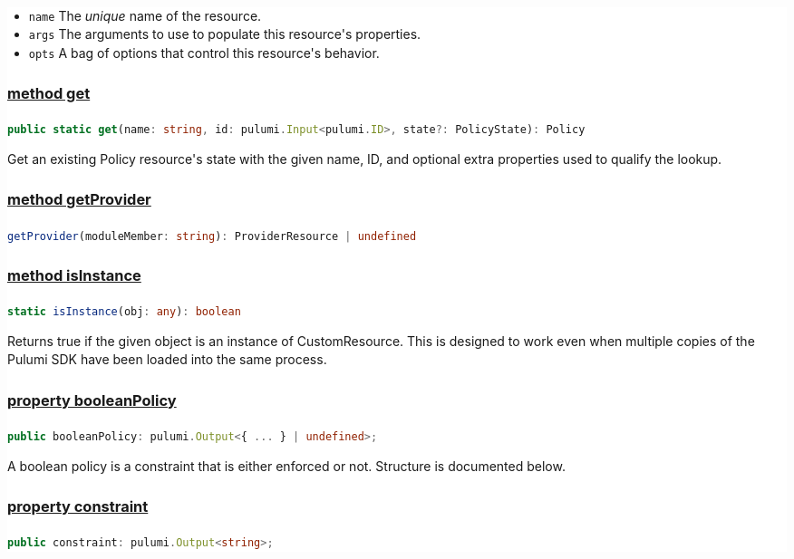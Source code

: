 * `name` The _unique_ name of the resource.
* `args` The arguments to use to populate this resource&#39;s properties.
* `opts` A bag of options that control this resource&#39;s behavior.

<h3 class="pdoc-member-header">
<a class="pdoc-child-name" href="https://github.com/pulumi/pulumi-gcp/blob/master/sdk/nodejs/organizations/policy.ts#L21">method get</a>
</h3>

```typescript
public static get(name: string, id: pulumi.Input<pulumi.ID>, state?: PolicyState): Policy
```


Get an existing Policy resource's state with the given name, ID, and optional extra
properties used to qualify the lookup.

<h3 class="pdoc-member-header">
<a class="pdoc-child-name" href="https://github.com/pulumi/pulumi-gcp/blob/master/sdk/nodejs/node_modules/@pulumi/pulumi/resource.d.ts#L13">method getProvider</a>
</h3>

```typescript
getProvider(moduleMember: string): ProviderResource | undefined
```

<h3 class="pdoc-member-header">
<a class="pdoc-child-name" href="https://github.com/pulumi/pulumi-gcp/blob/master/sdk/nodejs/node_modules/@pulumi/pulumi/resource.d.ts#L85">method isInstance</a>
</h3>

```typescript
static isInstance(obj: any): boolean
```


Returns true if the given object is an instance of CustomResource.  This is designed to work even when
multiple copies of the Pulumi SDK have been loaded into the same process.

<h3 class="pdoc-member-header">
<a class="pdoc-child-name" href="https://github.com/pulumi/pulumi-gcp/blob/master/sdk/nodejs/organizations/policy.ts#L28">property booleanPolicy</a>
</h3>

```typescript
public booleanPolicy: pulumi.Output<{ ... } | undefined>;
```


A boolean policy is a constraint that is either enforced or not. Structure is documented below.

<h3 class="pdoc-member-header">
<a class="pdoc-child-name" href="https://github.com/pulumi/pulumi-gcp/blob/master/sdk/nodejs/organizations/policy.ts#L32">property constraint</a>
</h3>

```typescript
public constraint: pulumi.Output<string>;
```
